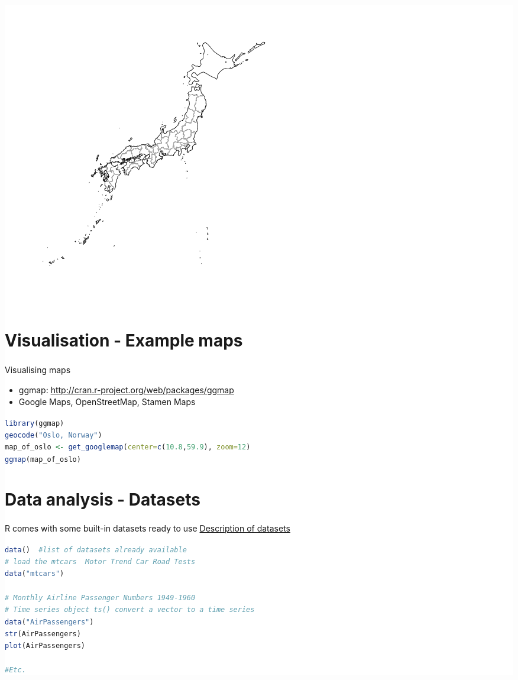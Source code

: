 ![plot of chunk unnamed-chunk-43](RTutorial-figure/unnamed-chunk-43-1.png)


Visualisation - Example maps
========================================================

Visualising maps

  + ggmap: http://cran.r-project.org/web/packages/ggmap
  + Google Maps, OpenStreetMap, Stamen Maps
  
  

```r
library(ggmap)
geocode("Oslo, Norway")
map_of_oslo <- get_googlemap(center=c(10.8,59.9), zoom=12)
ggmap(map_of_oslo)
```


Data analysis - Datasets
========================================================

R comes with some built-in datasets ready to use
[Description of datasets](http://www.sthda.com/english/wiki/r-built-in-data-sets)


```r
data()  #list of datasets already available
# load the mtcars  Motor Trend Car Road Tests
data("mtcars")

# Monthly Airline Passenger Numbers 1949-1960
# Time series object ts() convert a vector to a time series
data("AirPassengers")
str(AirPassengers)
plot(AirPassengers)

#Etc.
```
